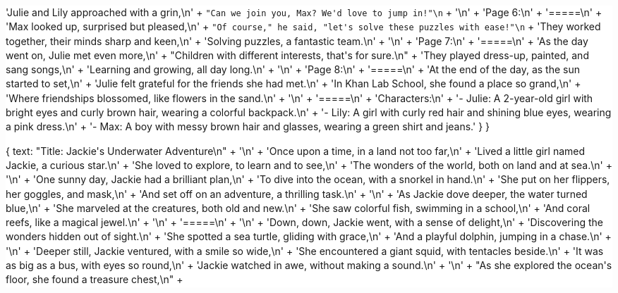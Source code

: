 'Julie and Lily approached with a grin,\n' +
`"Can we join you, Max? We'd love to jump in!"\n` +
'\n' +
'Page 6:\n' +
'=====\n' +
'Max looked up, surprised but pleased,\n' +
`"Of course," he said, "let's solve these puzzles with ease!"\n` +
'They worked together, their minds sharp and keen,\n' +
'Solving puzzles, a fantastic team.\n' +
'\n' +
'Page 7:\n' +
'=====\n' +
'As the day went on, Julie met even more,\n' +
"Children with different interests, that's for sure.\n" +
'They played dress-up, painted, and sang songs,\n' +
'Learning and growing, all day long.\n' +
'\n' +
'Page 8:\n' +
'=====\n' +
'At the end of the day, as the sun started to set,\n' +
'Julie felt grateful for the friends she had met.\n' +
'In Khan Lab School, she found a place so grand,\n' +
'Where friendships blossomed, like flowers in the sand.\n' +
'\n' +
'=====\n' +
'Characters:\n' +
'- Julie: A 2-year-old girl with bright eyes and curly brown hair, wearing a colorful backpack.\n' +
'- Lily: A girl with curly red hair and shining blue eyes, wearing a pink dress.\n' +
'- Max: A boy with messy brown hair and glasses, wearing a green shirt and jeans.'
}
}

{
text: "Title: Jackie's Underwater Adventure\n" +
'\n' +
'Once upon a time, in a land not too far,\n' +
'Lived a little girl named Jackie, a curious star.\n' +
'She loved to explore, to learn and to see,\n' +
'The wonders of the world, both on land and at sea.\n' +
'\n' +
'One sunny day, Jackie had a brilliant plan,\n' +
'To dive into the ocean, with a snorkel in hand.\n' +
'She put on her flippers, her goggles, and mask,\n' +
'And set off on an adventure, a thrilling task.\n' +
'\n' +
'As Jackie dove deeper, the water turned blue,\n' +
'She marveled at the creatures, both old and new.\n' +
'She saw colorful fish, swimming in a school,\n' +
'And coral reefs, like a magical jewel.\n' +
'\n' +
'=====\n' +
'\n' +
'Down, down, Jackie went, with a sense of delight,\n' +
'Discovering the wonders hidden out of sight.\n' +
'She spotted a sea turtle, gliding with grace,\n' +
'And a playful dolphin, jumping in a chase.\n' +
'\n' +
'Deeper still, Jackie ventured, with a smile so wide,\n' +
'She encountered a giant squid, with tentacles beside.\n' +
'It was as big as a bus, with eyes so round,\n' +
'Jackie watched in awe, without making a sound.\n' +
'\n' +
"As she explored the ocean's floor, she found a treasure chest,\n" +